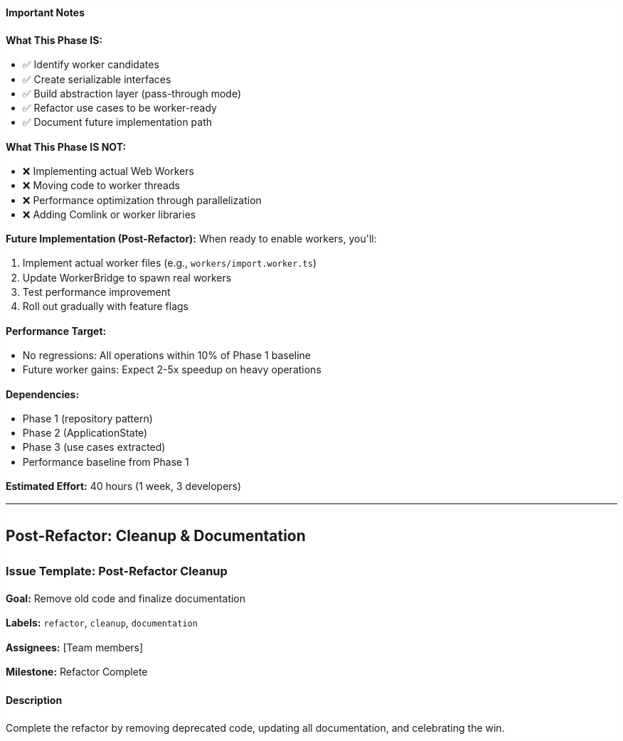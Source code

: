 #### Important Notes

**What This Phase IS:**

- ✅ Identify worker candidates
- ✅ Create serializable interfaces
- ✅ Build abstraction layer (pass-through mode)
- ✅ Refactor use cases to be worker-ready
- ✅ Document future implementation path

**What This Phase IS NOT:**

- ❌ Implementing actual Web Workers
- ❌ Moving code to worker threads
- ❌ Performance optimization through parallelization
- ❌ Adding Comlink or worker libraries

**Future Implementation (Post-Refactor):**
When ready to enable workers, you'll:

1. Implement actual worker files (e.g., `workers/import.worker.ts`)
2. Update WorkerBridge to spawn real workers
3. Test performance improvement
4. Roll out gradually with feature flags

**Performance Target:**

- No regressions: All operations within 10% of Phase 1 baseline
- Future worker gains: Expect 2-5x speedup on heavy operations

**Dependencies:**

- Phase 1 (repository pattern)
- Phase 2 (ApplicationState)
- Phase 3 (use cases extracted)
- Performance baseline from Phase 1

**Estimated Effort:** 40 hours (1 week, 3 developers)

---

## Post-Refactor: Cleanup & Documentation

### Issue Template: Post-Refactor Cleanup

**Goal:** Remove old code and finalize documentation

**Labels:** `refactor`, `cleanup`, `documentation`

**Assignees:** [Team members]

**Milestone:** Refactor Complete

#### Description

Complete the refactor by removing deprecated code, updating all documentation, and celebrating the win.
